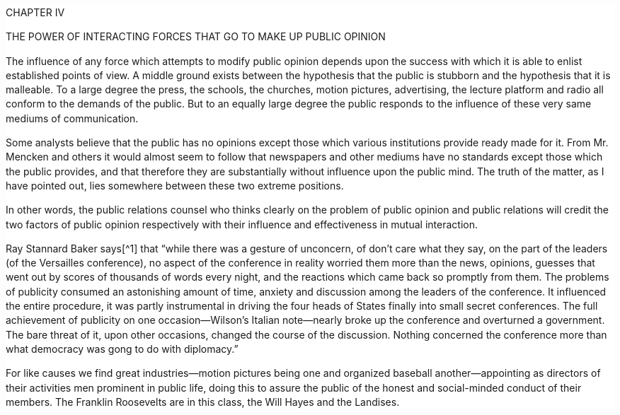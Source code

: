    

CHAPTER IV

THE POWER OF INTERACTING FORCES THAT GO TO MAKE UP PUBLIC OPINION

The influence of any force which attempts to modify public opinion depends upon the success with which it is able to enlist established points of view. A middle ground exists between the hypothesis that the public is stubborn and the hypothesis that it is malleable. To a large degree the press, the schools, the churches, motion pictures, advertising, the lecture platform and radio all conform to the demands of the public. But to an equally large degree the public responds to the influence of these very same mediums of communication.

Some analysts believe that the public has no opinions except those which various institutions provide ready made for it. From Mr. Mencken and others it would almost seem to follow that newspapers and other mediums have no standards except those which the public provides, and that therefore they are substantially without influence upon the public mind. The truth of the matter, as I have pointed out, lies somewhere between these two extreme positions.

In other words, the public relations counsel who thinks clearly on the problem of public opinion and public relations will credit the two factors of public opinion respectively with their influence and effectiveness in mutual interaction.

Ray Stannard Baker says[^1] that “while there was a gesture of unconcern, of don’t care what they say, on the part of the leaders (of the Versailles conference), no aspect of the conference in reality worried them more than the news, opinions, guesses that went out by scores of thousands of words every night, and the reactions which came back so promptly from them. The problems of publicity consumed an astonishing amount of time, anxiety and discussion among the leaders of the conference. It influenced the entire procedure, it was partly instrumental in driving the four heads of States finally into small secret conferences. The full achievement of publicity on one occasion—Wilson’s Italian note—nearly broke up the conference and overturned a government. The bare threat of it, upon other occasions, changed the course of the discussion. Nothing concerned the conference more than what democracy was gong to do with diplomacy.”

For like causes we find great industries—motion pictures being one and organized baseball another—appointing as directors of their activities men prominent in public life, doing this to assure the public of the honest and social-minded conduct of their members. The Franklin Roosevelts are in this class, the Will Hayes and the Landises.

